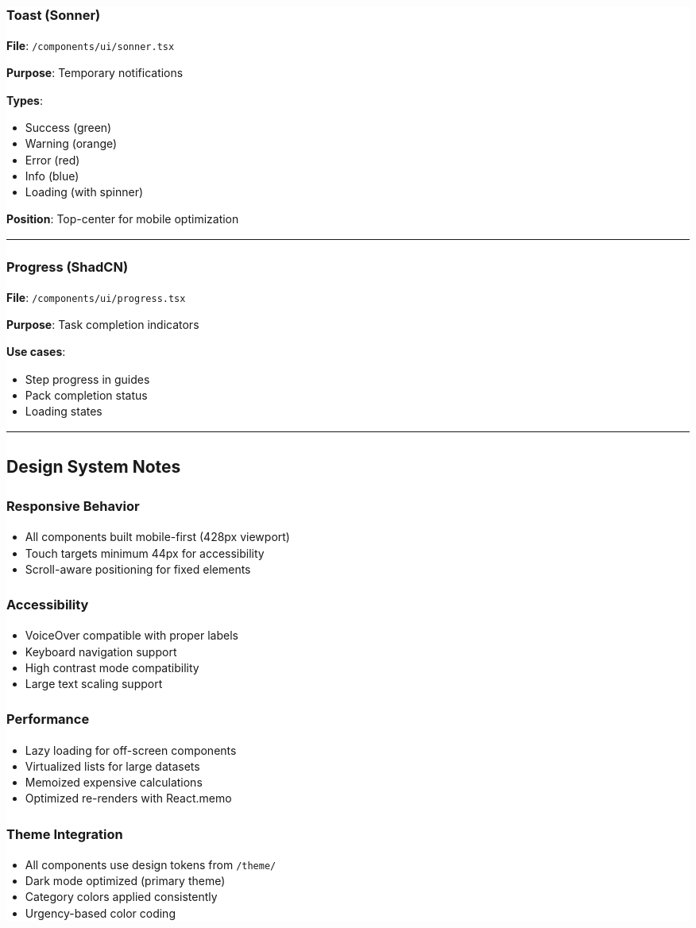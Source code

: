 ### Toast (Sonner)
**File**: `/components/ui/sonner.tsx`

**Purpose**: Temporary notifications

**Types**:
- Success (green)
- Warning (orange)  
- Error (red)
- Info (blue)
- Loading (with spinner)

**Position**: Top-center for mobile optimization

---

### Progress (ShadCN)
**File**: `/components/ui/progress.tsx`

**Purpose**: Task completion indicators

**Use cases**:
- Step progress in guides
- Pack completion status
- Loading states

---

## Design System Notes

### Responsive Behavior
- All components built mobile-first (428px viewport)
- Touch targets minimum 44px for accessibility
- Scroll-aware positioning for fixed elements

### Accessibility
- VoiceOver compatible with proper labels
- Keyboard navigation support
- High contrast mode compatibility
- Large text scaling support

### Performance
- Lazy loading for off-screen components
- Virtualized lists for large datasets
- Memoized expensive calculations
- Optimized re-renders with React.memo

### Theme Integration
- All components use design tokens from `/theme/`
- Dark mode optimized (primary theme)
- Category colors applied consistently
- Urgency-based color coding